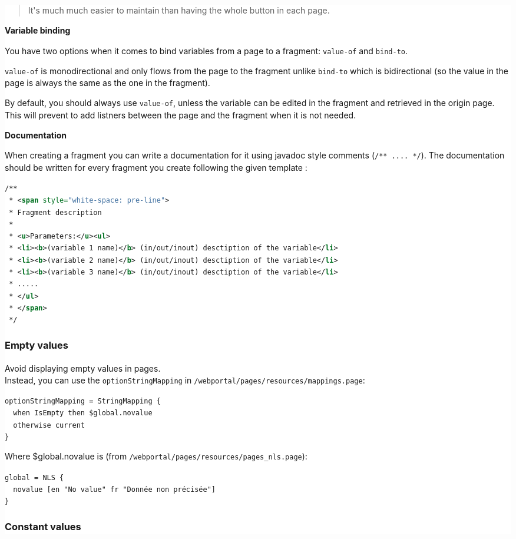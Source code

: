 > It's much much easier to maintain than having the whole button in each page.

__Variable binding__

You have two options when it comes to bind variables from a page to a fragment: `value-of` and `bind-to`.

`value-of` is monodirectional and only flows from the page to the fragment unlike `bind-to` which is bidirectional (so the value in the page is always the same as the one in the fragment).

By default, you should always use `value-of`, unless the variable can be edited in the fragment and retrieved in the origin page.
This will prevent to add listners between the page and the fragment when it is not needed.  

__Documentation__

When creating a fragment you can write a documentation for it using javadoc style comments (`/** .... */`).
The documentation should be written for every fragment you create following the given template :  

```page
/**
 * <span style="white-space: pre-line">
 * Fragment description
 * 
 * <u>Parameters:</u><ul>
 * <li><b>(variable 1 name)</b> (in/out/inout) desctiption of the variable</li>
 * <li><b>(variable 2 name)</b> (in/out/inout) desctiption of the variable</li>
 * <li><b>(variable 3 name)</b> (in/out/inout) desctiption of the variable</li>
 * .....
 * </ul>
 * </span>
 */

```

### Empty values

Avoid displaying empty values in pages.  
Instead, you can use the `optionStringMapping` in `/webportal/pages/resources/mappings.page`:  

```page
optionStringMapping = StringMapping {
  when IsEmpty then $global.novalue
  otherwise current
}
```

Where $global.novalue is (from `/webportal/pages/resources/pages_nls.page`):  

```page
global = NLS {
  novalue [en "No value" fr "Donnée non précisée"]
}
```

### Constant values
